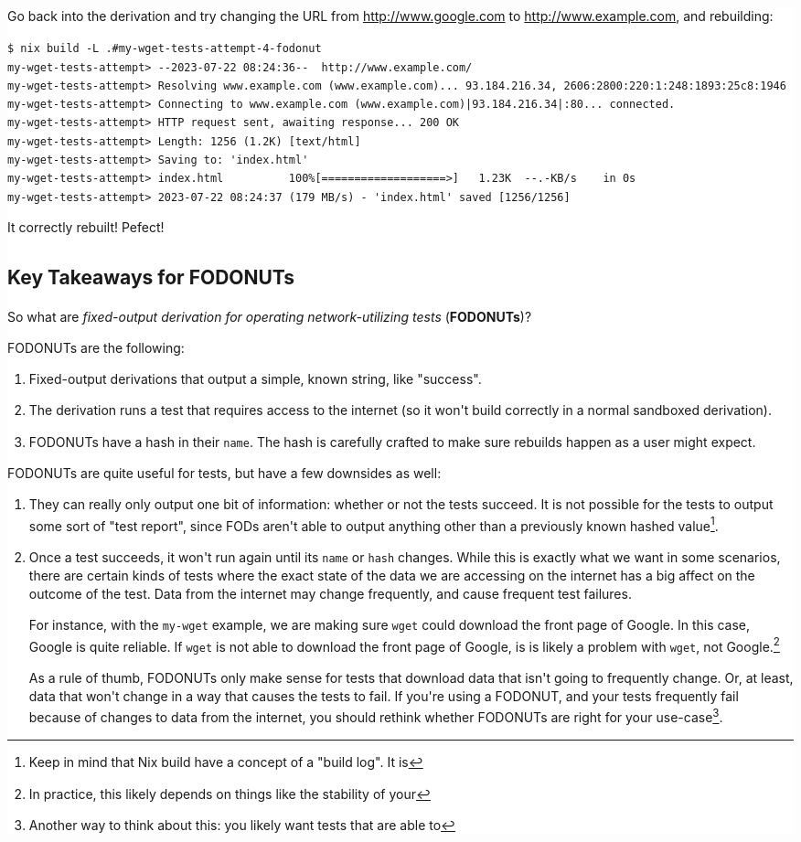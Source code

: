 Go back into the derivation and try changing the URL from
<http://www.google.com> to <http://www.example.com>, and rebuilding:

```console
$ nix build -L .#my-wget-tests-attempt-4-fodonut
my-wget-tests-attempt> --2023-07-22 08:24:36--  http://www.example.com/
my-wget-tests-attempt> Resolving www.example.com (www.example.com)... 93.184.216.34, 2606:2800:220:1:248:1893:25c8:1946
my-wget-tests-attempt> Connecting to www.example.com (www.example.com)|93.184.216.34|:80... connected.
my-wget-tests-attempt> HTTP request sent, awaiting response... 200 OK
my-wget-tests-attempt> Length: 1256 (1.2K) [text/html]
my-wget-tests-attempt> Saving to: 'index.html'
my-wget-tests-attempt> index.html          100%[===================>]   1.23K  --.-KB/s    in 0s
my-wget-tests-attempt> 2023-07-22 08:24:37 (179 MB/s) - 'index.html' saved [1256/1256]
```

It correctly rebuilt!  Pefect!

## Key Takeaways for FODONUTs

So what are _fixed-output derivation for operating network-utilizing tests_ (**FODONUTs**)?

FODONUTs are the following:

1.  Fixed-output derivations that output a simple, known string, like "success".

2.  The derivation runs a test that requires access to the internet (so it won't
    build correctly in a normal sandboxed derivation).

3.  FODONUTs have a hash in their `name`.  The hash is carefully crafted to
    make sure rebuilds happen as a user might expect.

FODONUTs are quite useful for tests, but have a few downsides as well:

1.  They can really only output one bit of information: whether or not the
    tests succeed.  It is not possible for the tests to output some sort of
    "test report", since FODs aren't able to output anything other than a
    previously known hashed value[^6].

2.  Once a test succeeds, it won't run again until its `name` or `hash`
    changes.  While this is exactly what we want in some scenarios, there are
    certain kinds of tests where the exact state of the data we are accessing
    on the internet has a big affect on the outcome of the test.  Data from
    the internet may change frequently, and cause frequent test failures.

    For instance, with the `my-wget` example, we are making sure `wget` could
    download the front page of Google.  In this case, Google is quite reliable.
    If `wget` is not able to download the front page of Google, is is likely a
    problem with `wget`, not Google.[^7]

    As a rule of thumb, FODONUTs only make sense for tests that download data
    that isn't going to frequently change.  Or, at least, data that won't
    change in a way that causes the tests to fail.  If you're using a FODONUT,
    and your tests frequently fail because of changes to data from the
    internet, you should rethink whether FODONUTs are right for your
    use-case[^8].


[^1]: I read this as "foe donuts", or "faux donuts".
[^2]: Another common solution is to standup a webserver like Nginx on localhost
[^3]: In theory, if you've already output one thing with a given name/hash, it
[^4]: You can also work around this by disabling the build
[^5]: There are a couple other things that we could talk about as well, which
[^6]: Keep in mind that Nix build have a concept of a "build log".  It is
[^7]: In practice, this likely depends on things like the stability of your
[^8]: Another way to think about this: you likely want tests that are able to
[^9]: I [originally wrote](https://github.com/NixOS/nixpkgs/pull/243798) this test.